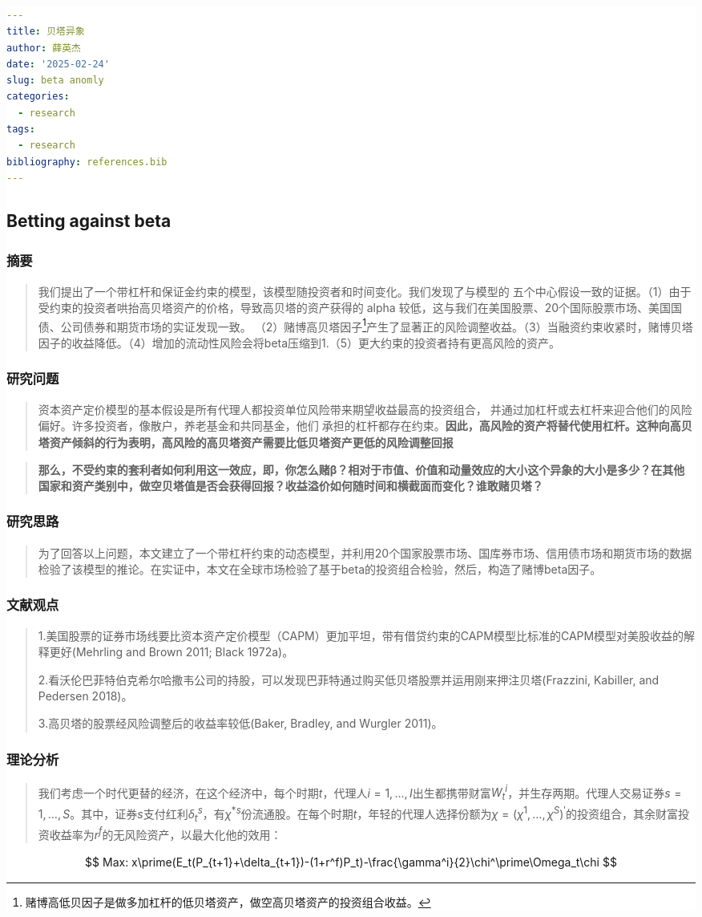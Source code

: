 ```yaml
---
title: 贝塔异象
author: 薛英杰
date: '2025-02-24'
slug: beta anomly
categories:
  - research
tags:
  - research
bibliography: references.bib
---
```


## Betting against beta

### 摘要

> 我们提出了一个带杠杆和保证金约束的模型，该模型随投资者和时间变化。我们发现了与模型的 五个中心假设一致的证据。（1）由于受约束的投资者哄抬高贝塔资产的价格，导致高贝塔的资产获得的 alpha 较低，这与我们在美国股票、20个国际股票市场、美国国债、公司债券和期货市场的实证发现一致。 （2）赌博高贝塔因子[^1]产生了显著正的风险调整收益。（3）当融资约束收紧时，赌博贝塔因子的收益降低。（4）增加的流动性风险会将beta压缩到1.（5）更大约束的投资者持有更高风险的资产。

### 研究问题

> 资本资产定价模型的基本假设是所有代理人都投资单位风险带来期望收益最高的投资组合， 并通过加杠杆或去杠杆来迎合他们的风险偏好。许多投资者，像散户，养老基金和共同基金，他们 承担的杠杆都存在约束。**因此，高风险的资产将替代使用杠杆。这种向高贝塔资产倾斜的行为表明，高风险的高贝塔资产需要比低贝塔资产更低的风险调整回报**

> **那么，不受约束的套利者如何利用这一效应，即，你怎么赌β？相对于市值、价值和动量效应的大小这个异象的大小是多少？在其他国家和资产类别中，做空贝塔值是否会获得回报？收益溢价如何随时间和横截面而变化？谁敢赌贝塔？**

### 研究思路

> 为了回答以上问题，本文建立了一个带杠杆约束的动态模型，并利用20个国家股票市场、国库券市场、信用债市场和期货市场的数据检验了该模型的推论。在实证中，本文在全球市场检验了基于beta的投资组合检验，然后，构造了赌博beta因子。

### 文献观点

> 1.美国股票的证券市场线要比资本资产定价模型（CAPM）更加平坦，带有借贷约束的CAPM模型比标准的CAPM模型对美股收益的解释更好(Mehrling and Brown 2011; Black 1972a)。
>
> 2.看沃伦巴菲特伯克希尔哈撒韦公司的持股，可以发现巴菲特通过购买低贝塔股票并运用刚来押注贝塔(Frazzini, Kabiller, and Pedersen 2018)。
>
> 3.高贝塔的股票经风险调整后的收益率较低(Baker, Bradley, and Wurgler 2011)。

### 理论分析

> 我们考虑一个时代更替的经济，在这个经济中，每个时期$t$，代理人$i=1,\dots,I$出生都携带财富$W_t^i$，并生存两期。代理人交易证券$s=1,\dots,S$。其中，证券$s$支付红利$\delta_t^s$，有$\chi^{*s}$份流通股。在每个时期$t$，年轻的代理人选择份额为$\chi=(\chi^1,\dots,\chi^S)^\prime$的投资组合，其余财富投资收益率为$r^f$的无风险资产，以最大化他的效用：

$$
Max:  x\prime(E_t(P_{t+1}+\delta_{t+1})-(1+r^f)P_t)-\frac{\gamma^i}{2}\chi^\prime\Omega_t\chi
$$


[^1]: 赌博高低贝因子是做多加杠杆的低贝塔资产，做空高贝塔资产的投资组合收益。